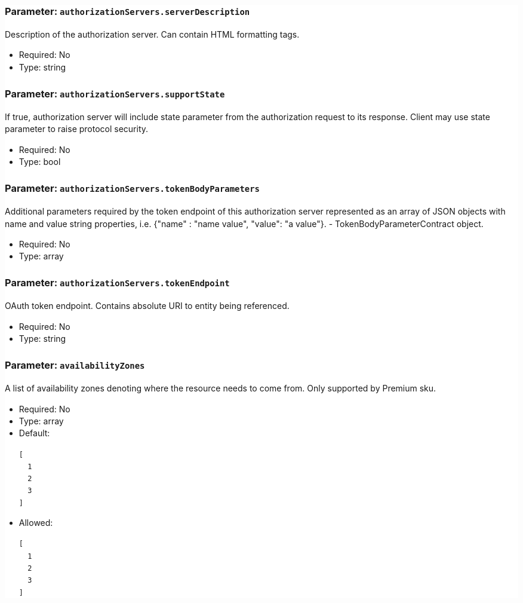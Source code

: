 ### Parameter: `authorizationServers.serverDescription`

Description of the authorization server. Can contain HTML formatting tags.

- Required: No
- Type: string

### Parameter: `authorizationServers.supportState`

If true, authorization server will include state parameter from the authorization request to its response. Client may use state parameter to raise protocol security.

- Required: No
- Type: bool

### Parameter: `authorizationServers.tokenBodyParameters`

Additional parameters required by the token endpoint of this authorization server represented as an array of JSON objects with name and value string properties, i.e. {"name" : "name value", "value": "a value"}. - TokenBodyParameterContract object.

- Required: No
- Type: array

### Parameter: `authorizationServers.tokenEndpoint`

OAuth token endpoint. Contains absolute URI to entity being referenced.

- Required: No
- Type: string

### Parameter: `availabilityZones`

A list of availability zones denoting where the resource needs to come from. Only supported by Premium sku.

- Required: No
- Type: array
- Default:
  ```Bicep
  [
    1
    2
    3
  ]
  ```
- Allowed:
  ```Bicep
  [
    1
    2
    3
  ]
  ```
